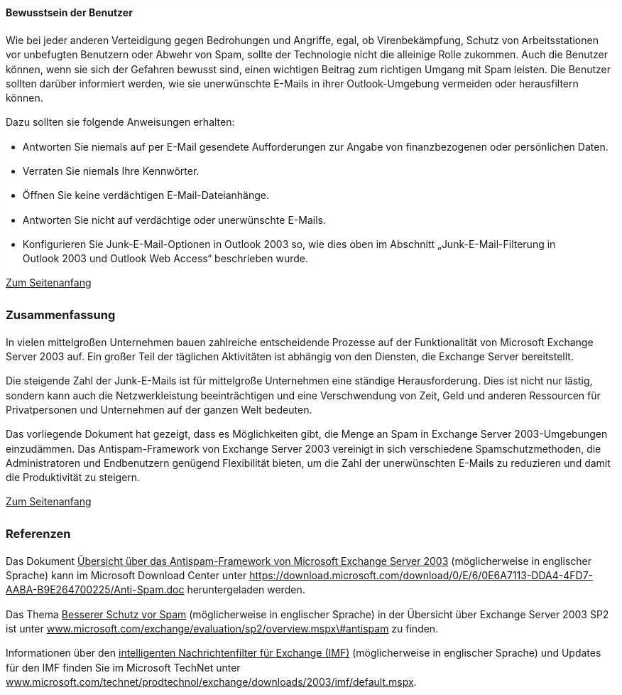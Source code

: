 #### Bewusstsein der Benutzer

Wie bei jeder anderen Verteidigung gegen Bedrohungen und Angriffe, egal, ob Virenbekämpfung, Schutz von Arbeitsstationen vor unbefugten Benutzern oder Abwehr von Spam, sollte der Technologie nicht die alleinige Rolle zukommen. Auch die Benutzer können, wenn sie sich der Gefahren bewusst sind, einen wichtigen Beitrag zum richtigen Umgang mit Spam leisten. Die Benutzer sollten darüber informiert werden, wie sie unerwünschte E-Mails in ihrer Outlook-Umgebung vermeiden oder herausfiltern können.

Dazu sollten sie folgende Anweisungen erhalten:  

-   Antworten Sie niemals auf per E-Mail gesendete Aufforderungen zur Angabe von finanzbezogenen oder persönlichen Daten.

-   Verraten Sie niemals Ihre Kennwörter.

-   Öffnen Sie keine verdächtigen E-Mail-Dateianhänge.

-   Antworten Sie nicht auf verdächtige oder unerwünschte E-Mails.

-   Konfigurieren Sie Junk-E-Mail-Optionen in Outlook 2003 so, wie dies oben im Abschnitt „Junk-E-Mail-Filterung in Outlook 2003 und Outlook Web Access“ beschrieben wurde.

[](#mainsection)[Zum Seitenanfang](#mainsection)

### Zusammenfassung

In vielen mittelgroßen Unternehmen bauen zahlreiche entscheidende Prozesse auf der Funktionalität von Microsoft Exchange Server 2003 auf. Ein großer Teil der täglichen Aktivitäten ist abhängig von den Diensten, die Exchange Server bereitstellt.

Die steigende Zahl der Junk-E-Mails ist für mittelgroße Unternehmen eine ständige Herausforderung. Dies ist nicht nur lästig, sondern kann auch die Netzwerkleistung beeinträchtigen und eine Verschwendung von Zeit, Geld und anderen Ressourcen für Privatpersonen und Unternehmen auf der ganzen Welt bedeuten.

Das vorliegende Dokument hat gezeigt, dass es Möglichkeiten gibt, die Menge an Spam in Exchange Server 2003-Umgebungen einzudämmen. Das Antispam-Framework von Exchange Server 2003 vereinigt in sich verschiedene Spamschutzmethoden, die Administratoren und Endbenutzern genügend Flexibilität bieten, um die Zahl der unerwünschten E-Mails zu reduzieren und damit die Produktivität zu steigern.

[](#mainsection)[Zum Seitenanfang](#mainsection)

### Referenzen

Das Dokument [Übersicht über das Antispam-Framework von Microsoft Exchange Server 2003](https://download.microsoft.com/download/0/e/6/0e6a7113-dda4-4fd7-aaba-b9e264700225/anti-spam.doc) (möglicherweise in englischer Sprache) kann im Microsoft Download Center unter https://download.microsoft.com/download/0/E/6/0E6A7113-DDA4-4FD7-AABA-B9E264700225/Anti-Spam.doc heruntergeladen werden.

Das Thema [Besserer Schutz vor Spam](https://www.microsoft.com/exchange/evaluation/sp2/overview.mspx#antispam) (möglicherweise in englischer Sprache) in der Übersicht über Exchange Server 2003 SP2 ist unter www.microsoft.com/exchange/evaluation/sp2/overview.mspx\#antispam zu finden.

Informationen über den [intelligenten Nachrichtenfilter für Exchange (IMF)](https://www.microsoft.com/technet/prodtechnol/exchange/downloads/2003/imf/default.mspx) (möglicherweise in englischer Sprache) und Updates für den IMF finden Sie im Microsoft TechNet unter www.microsoft.com/technet/prodtechnol/exchange/downloads/2003/imf/default.mspx.
